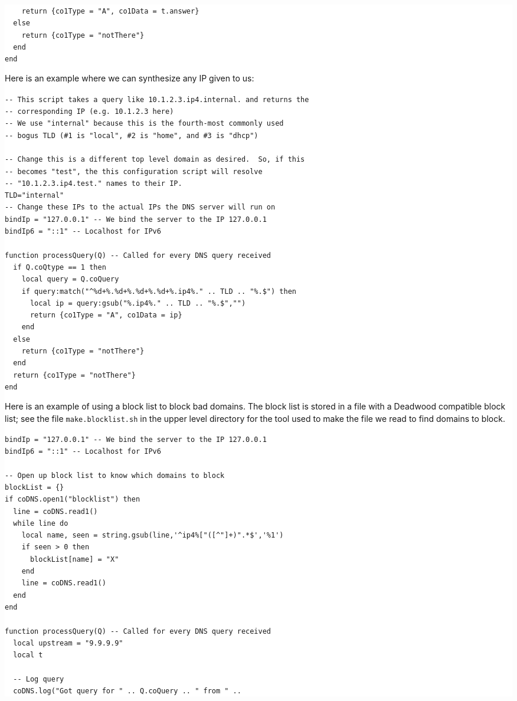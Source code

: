 ```
    return {co1Type = "A", co1Data = t.answer} 
  else 
    return {co1Type = "notThere"} 
  end  
end 
```

Here is an example where we can synthesize any IP given to us:

```
-- This script takes a query like 10.1.2.3.ip4.internal. and returns the 
-- corresponding IP (e.g. 10.1.2.3 here) 
-- We use "internal" because this is the fourth-most commonly used 
-- bogus TLD (#1 is "local", #2 is "home", and #3 is "dhcp") 
 
-- Change this is a different top level domain as desired.  So, if this 
-- becomes "test", the this configuration script will resolve  
-- "10.1.2.3.ip4.test." names to their IP. 
TLD="internal" 
-- Change these IPs to the actual IPs the DNS server will run on 
bindIp = "127.0.0.1" -- We bind the server to the IP 127.0.0.1 
bindIp6 = "::1" -- Localhost for IPv6 
 
function processQuery(Q) -- Called for every DNS query received 
  if Q.coQtype == 1 then 
    local query = Q.coQuery 
    if query:match("^%d+%.%d+%.%d+%.%d+%.ip4%." .. TLD .. "%.$") then 
      local ip = query:gsub("%.ip4%." .. TLD .. "%.$","") 
      return {co1Type = "A", co1Data = ip} 
    end 
  else 
    return {co1Type = "notThere"} 
  end 
  return {co1Type = "notThere"} 
end 
```

Here is an example of using a block list to block bad domains. 
The block list is stored in a file with a Deadwood compatible block 
list; see the file `make.blocklist.sh` in the upper level directory for 
the tool used to make the file we read to find domains to block.

```
bindIp = "127.0.0.1" -- We bind the server to the IP 127.0.0.1 
bindIp6 = "::1" -- Localhost for IPv6 
 
-- Open up block list to know which domains to block 
blockList = {} 
if coDNS.open1("blocklist") then 
  line = coDNS.read1() 
  while line do 
    local name, seen = string.gsub(line,'^ip4%["([^"]+)".*$','%1') 
    if seen > 0 then 
      blockList[name] = "X" 
    end 
    line = coDNS.read1() 
  end 
end 
 
function processQuery(Q) -- Called for every DNS query received 
  local upstream = "9.9.9.9" 
  local t 
 
  -- Log query 
  coDNS.log("Got query for " .. Q.coQuery .. " from " .. 
```